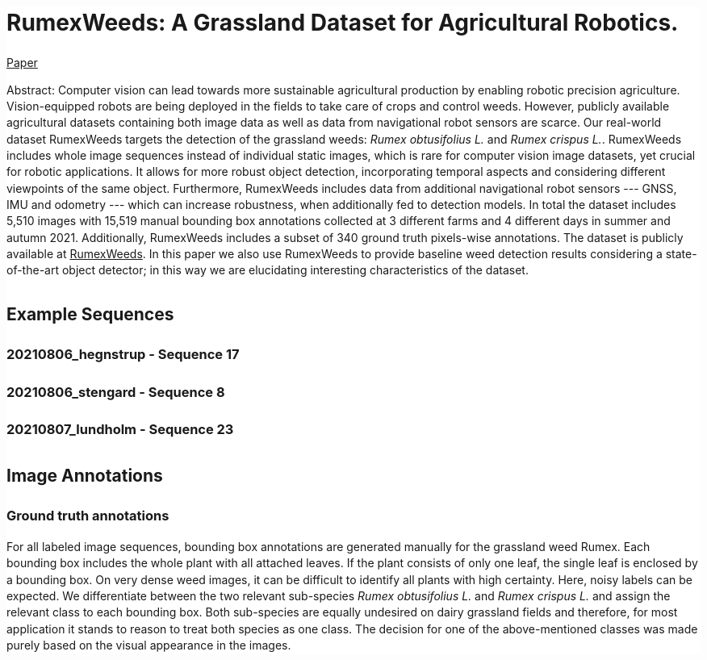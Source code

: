 # RumexWeeds: A Grassland Dataset for Agricultural Robotics.
[Paper](https://onlinelibrary.wiley.com/doi/10.1002/rob.22196)

Abstract:
Computer vision can lead towards more sustainable agricultural production by enabling robotic precision agriculture. Vision-equipped robots are being deployed in the fields to take care of crops and control weeds. However, publicly available agricultural datasets containing both image data as well as data from navigational robot sensors are scarce.
Our real-world dataset RumexWeeds targets the detection of the grassland weeds: _Rumex obtusifolius L._ and _Rumex crispus L._. RumexWeeds includes whole image sequences instead of individual static images, which is rare for computer vision image datasets, yet crucial for robotic applications. It allows for more robust object detection, incorporating temporal aspects and considering different viewpoints of the same object. Furthermore, RumexWeeds includes data from additional navigational robot sensors --- GNSS, IMU and odometry --- which can increase robustness, when additionally fed to detection models. In total the dataset includes 5,510 images with 15,519 manual bounding box annotations collected at 3 different farms and 4 different days in summer and autumn 2021. Additionally, RumexWeeds includes a subset of 340 ground truth pixels-wise annotations. The dataset is publicly available at [RumexWeeds](https://data.dtu.dk/articles/dataset/Data_for_RumexWeeds_A_Grassland_Dataset_for_Agricultural_Robotics_/17040518). In this paper we also use RumexWeeds to provide baseline weed detection results considering a state-of-the-art object detector; in this way we are elucidating interesting characteristics of the dataset.

## Example Sequences
### 20210806_hegnstrup - Sequence 17
<iframe width="960" height="600" src="https://www.youtube.com/embed/3WoM9ILuoJ8" frameborder="0" allowfullscreen></iframe>

### 20210806_stengard - Sequence 8
<iframe width="960" height="600" src="https://www.youtube.com/embed/X7Oi9enc7xc" frameborder="0" allowfullscreen></iframe>

### 20210807_lundholm - Sequence 23
<iframe width="960" height="600" src="https://www.youtube.com/embed/7OSrtETfVYw" frameborder="0" allowfullscreen></iframe>

## Image Annotations
### Ground truth annotations
For all labeled image sequences, bounding box annotations are generated manually for the grassland weed Rumex. Each bounding box includes the whole plant with all attached leaves. If the plant consists of only one leaf, the single leaf is enclosed by a bounding box. On very dense weed images, it can be difficult to identify all plants with high certainty. Here, noisy labels can be expected. We differentiate between the two relevant sub-species *Rumex obtusifolius L.* and *Rumex crispus L.* and assign the relevant class to each bounding box. Both sub-species are equally undesired on dairy grassland fields and therefore, for most application it stands to reason to treat both species as one class. The decision for one of the above-mentioned classes was made purely based on the visual appearance in the images. 
